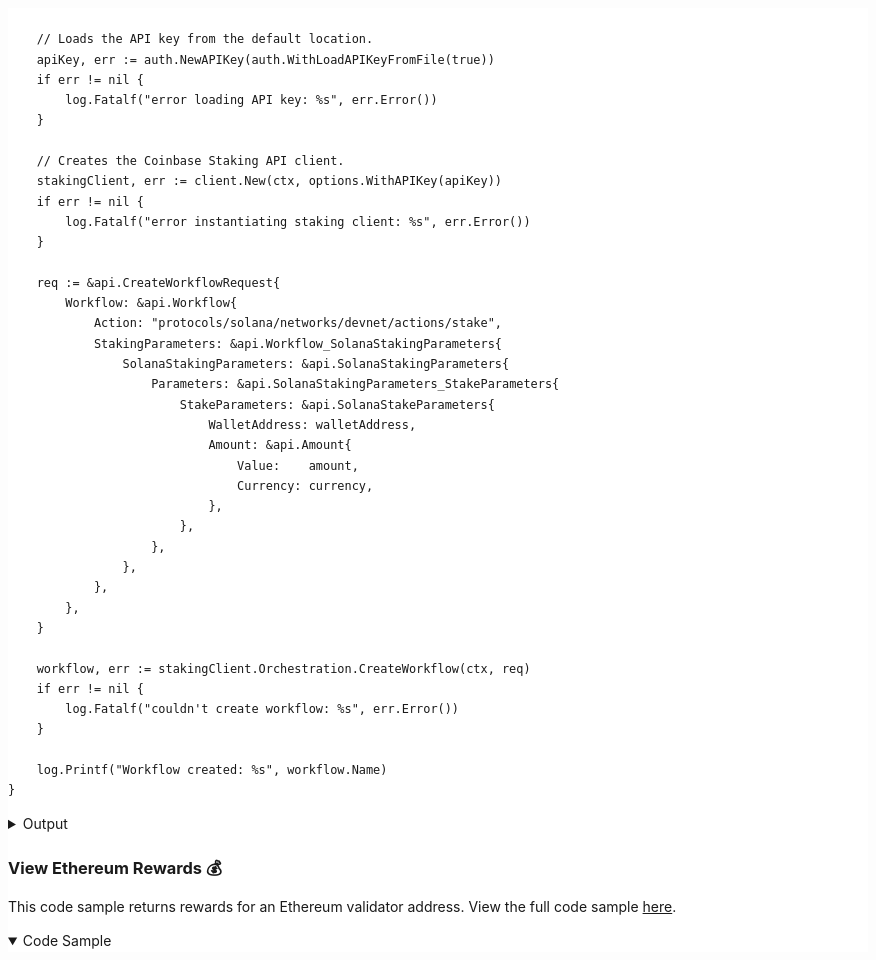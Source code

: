 ```golang

    // Loads the API key from the default location.
    apiKey, err := auth.NewAPIKey(auth.WithLoadAPIKeyFromFile(true))
    if err != nil {
        log.Fatalf("error loading API key: %s", err.Error())
    }

    // Creates the Coinbase Staking API client.
    stakingClient, err := client.New(ctx, options.WithAPIKey(apiKey))
    if err != nil {
        log.Fatalf("error instantiating staking client: %s", err.Error())
    }

	req := &api.CreateWorkflowRequest{
		Workflow: &api.Workflow{
			Action: "protocols/solana/networks/devnet/actions/stake",
			StakingParameters: &api.Workflow_SolanaStakingParameters{
				SolanaStakingParameters: &api.SolanaStakingParameters{
					Parameters: &api.SolanaStakingParameters_StakeParameters{
						StakeParameters: &api.SolanaStakeParameters{
							WalletAddress: walletAddress,
							Amount: &api.Amount{
								Value:    amount,
								Currency: currency,
							},
						},
					},
				},
			},
		},
	}

    workflow, err := stakingClient.Orchestration.CreateWorkflow(ctx, req)
    if err != nil {
        log.Fatalf("couldn't create workflow: %s", err.Error())
    }

    log.Printf("Workflow created: %s", workflow.Name)
}
```

</details>

   <details><summary>Output</summary></details>

### View Ethereum Rewards :moneybag:

This code sample returns rewards for an Ethereum validator address. View the full code sample [here](examples/ethereum/list-rewards/main.go).

<details open>
  <summary>Code Sample</summary>
